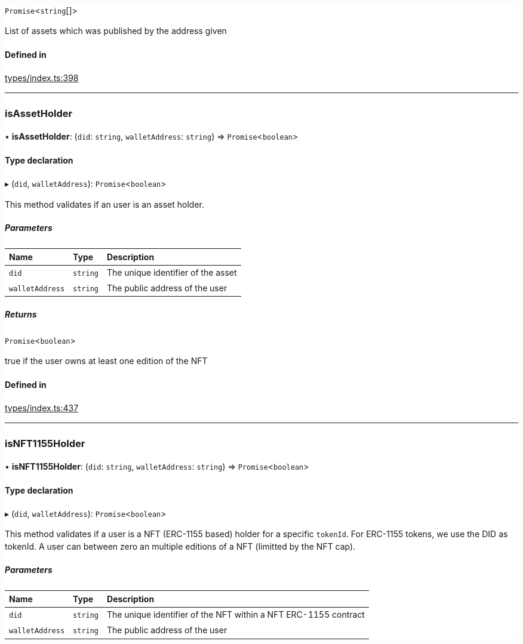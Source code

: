 `Promise`<`string`[]\>

List of assets which was published by the address given

#### Defined in

[types/index.ts:398](https://github.com/nevermined-io/react-components/blob/bf4c5d9/catalog/src/types/index.ts#L398)

___

### isAssetHolder

• **isAssetHolder**: (`did`: `string`, `walletAddress`: `string`) => `Promise`<`boolean`\>

#### Type declaration

▸ (`did`, `walletAddress`): `Promise`<`boolean`\>

This method validates if an user is an asset holder.

##### Parameters

| Name | Type | Description |
| :------ | :------ | :------ |
| `did` | `string` | The unique identifier of the asset |
| `walletAddress` | `string` | The public address of the user |

##### Returns

`Promise`<`boolean`\>

true if the user owns at least one edition of the NFT

#### Defined in

[types/index.ts:437](https://github.com/nevermined-io/react-components/blob/bf4c5d9/catalog/src/types/index.ts#L437)

___

### isNFT1155Holder

• **isNFT1155Holder**: (`did`: `string`, `walletAddress`: `string`) => `Promise`<`boolean`\>

#### Type declaration

▸ (`did`, `walletAddress`): `Promise`<`boolean`\>

This method validates if a user is a NFT (ERC-1155 based) holder for a specific `tokenId`.
For ERC-1155 tokens, we use the DID as tokenId. A user can between zero an multiple editions
of a NFT (limitted by the NFT cap).

##### Parameters

| Name | Type | Description |
| :------ | :------ | :------ |
| `did` | `string` | The unique identifier of the NFT within a NFT ERC-1155 contract |
| `walletAddress` | `string` | The public address of the user |

